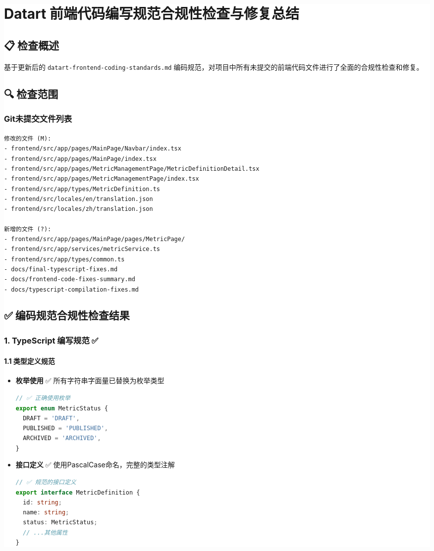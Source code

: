 # Datart 前端代码编写规范合规性检查与修复总结

## 📋 检查概述

基于更新后的 `datart-frontend-coding-standards.md` 编码规范，对项目中所有未提交的前端代码文件进行了全面的合规性检查和修复。

## 🔍 检查范围

### Git未提交文件列表
```
修改的文件 (M):
- frontend/src/app/pages/MainPage/Navbar/index.tsx
- frontend/src/app/pages/MainPage/index.tsx  
- frontend/src/app/pages/MetricManagementPage/MetricDefinitionDetail.tsx
- frontend/src/app/pages/MetricManagementPage/index.tsx
- frontend/src/app/types/MetricDefinition.ts
- frontend/src/locales/en/translation.json
- frontend/src/locales/zh/translation.json

新增的文件 (?):
- frontend/src/app/pages/MainPage/pages/MetricPage/
- frontend/src/app/services/metricService.ts
- frontend/src/app/types/common.ts
- docs/final-typescript-fixes.md
- docs/frontend-code-fixes-summary.md
- docs/typescript-compilation-fixes.md
```

## ✅ 编码规范合规性检查结果

### 1. TypeScript 编写规范 ✅

#### 1.1 类型定义规范
- **枚举使用** ✅ 所有字符串字面量已替换为枚举类型
  ```typescript
  // ✅ 正确使用枚举
  export enum MetricStatus {
    DRAFT = 'DRAFT',
    PUBLISHED = 'PUBLISHED', 
    ARCHIVED = 'ARCHIVED',
  }
  ```

- **接口定义** ✅ 使用PascalCase命名，完整的类型注解
  ```typescript
  // ✅ 规范的接口定义
  export interface MetricDefinition {
    id: string;
    name: string;
    status: MetricStatus;
    // ...其他属性
  }
  ```
